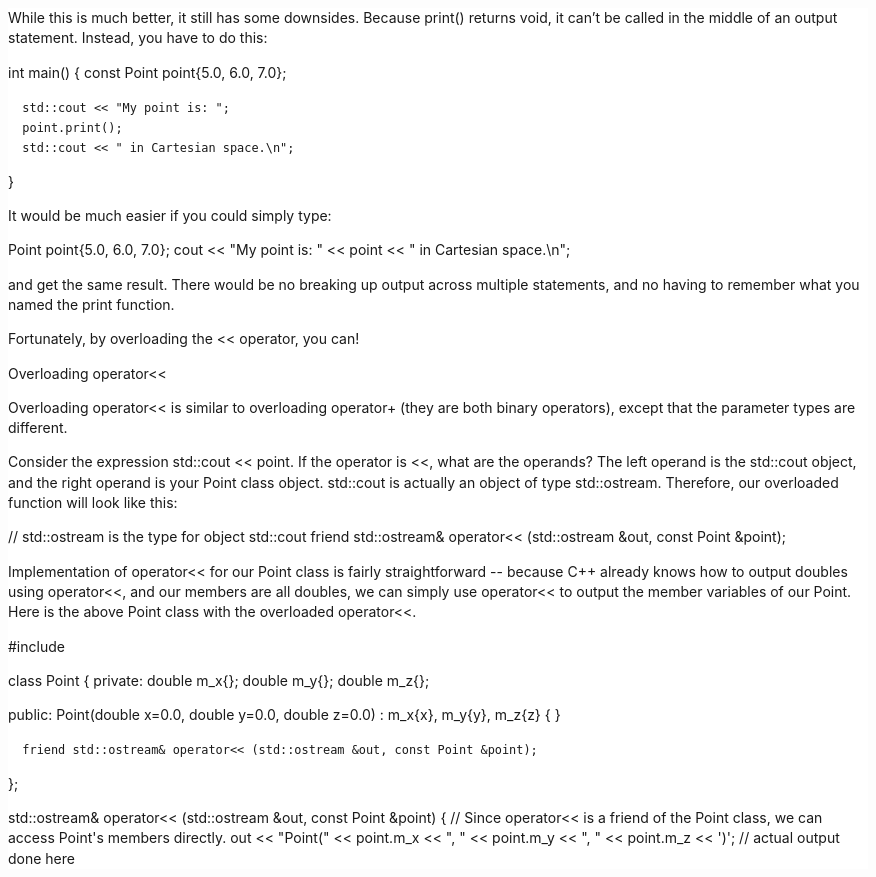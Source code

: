 While this is much better, it still has some downsides. Because print() returns void, it can’t be called in the middle of an output statement. Instead, you have to do this:

  int main()
  {
      const Point point{5.0, 6.0, 7.0};

      std::cout << "My point is: ";
      point.print();
      std::cout << " in Cartesian space.\n";
  }

It would be much easier if you could simply type:

  Point point{5.0, 6.0, 7.0};
  cout << "My point is: " << point << " in Cartesian space.\n";

and get the same result. There would be no breaking up output across multiple statements, and no having to remember what you named the print function.

Fortunately, by overloading the << operator, you can!

Overloading operator<<

Overloading operator<< is similar to overloading operator+ (they are both binary operators), except that the parameter types are different.

Consider the expression std::cout << point. If the operator is <<, what are the operands? The left operand is the std::cout object, and the right operand is your Point class object. std::cout is actually an object of type std::ostream. Therefore, our overloaded function will look like this:

  // std::ostream is the type for object std::cout
  friend std::ostream& operator<< (std::ostream &out, const Point &point);

Implementation of operator<< for our Point class is fairly straightforward -- because C++ already knows how to output doubles using operator<<, and our members are all doubles, we can simply use operator<< to output the member variables of our Point. Here is the above Point class with the overloaded operator<<.

  #include <iostream>

  class Point
  {
  private:
      double m_x{};
      double m_y{};
      double m_z{};

  public:
      Point(double x=0.0, double y=0.0, double z=0.0)
        : m_x{x}, m_y{y}, m_z{z}
      {
      }

      friend std::ostream& operator<< (std::ostream &out, const Point &point);
  };

  std::ostream& operator<< (std::ostream &out, const Point &point)
  {
      // Since operator<< is a friend of the Point class, we can access Point's members directly.
      out << "Point(" << point.m_x << ", " << point.m_y << ", " << point.m_z << ')'; // actual output done here
